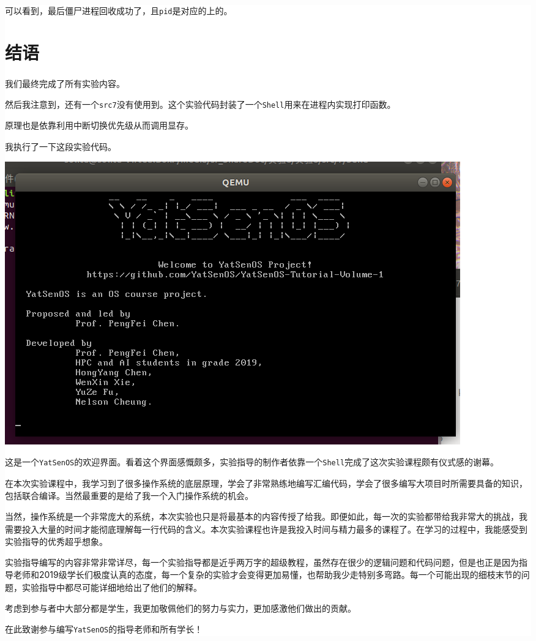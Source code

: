 可以看到，最后僵尸进程回收成功了，且`pid`是对应的上的。

# 结语

我们最终完成了所有实验内容。

然后我注意到，还有一个`src7`没有使用到。这个实验代码封装了一个`Shell`用来在进程内实现打印函数。

原理也是依靠利用中断切换优先级从而调用显存。

我执行了一下这段实验代码。

![image-20240604154055715](./实验8实验报告TyporaGallery/image-20240604154055715.png)

这是一个`YatSenOS`的欢迎界面。看着这个界面感慨颇多，实验指导的制作者依靠一个`Shell`完成了这次实验课程颇有仪式感的谢幕。

在本次实验课程中，我学习到了很多操作系统的底层原理，学会了非常熟练地编写汇编代码，学会了很多编写大项目时所需要具备的知识，包括联合编译。当然最重要的是给了我一个入门操作系统的机会。

当然，操作系统是一个非常庞大的系统，本次实验也只是将最基本的内容传授了给我。即便如此，每一次的实验都带给我非常大的挑战，我需要投入大量的时间才能彻底理解每一行代码的含义。本次实验课程也许是我投入时间与精力最多的课程了。在学习的过程中，我能感受到实验指导的优秀超乎想象。

实验指导编写的内容非常非常详尽，每一个实验指导都是近乎两万字的超级教程，虽然存在很少的逻辑问题和代码问题，但是也正是因为指导老师和2019级学长们极度认真的态度，每一个复杂的实验才会变得更加易懂，也帮助我少走特别多弯路。每一个可能出现的细枝末节的问题，实验指导中都尽可能详细地给出了他们的解释。

考虑到参与者中大部分都是学生，我更加敬佩他们的努力与实力，更加感激他们做出的贡献。

在此致谢参与编写`YatSenOS`的指导老师和所有学长！

